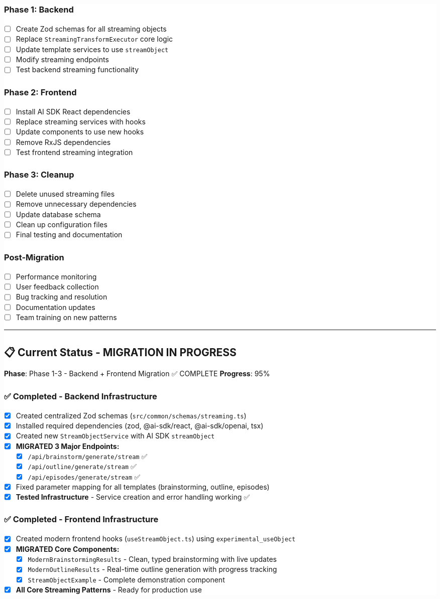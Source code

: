 ### **Phase 1: Backend**
- [ ] Create Zod schemas for all streaming objects
- [ ] Replace `StreamingTransformExecutor` core logic
- [ ] Update template services to use `streamObject`
- [ ] Modify streaming endpoints
- [ ] Test backend streaming functionality

### **Phase 2: Frontend**
- [ ] Install AI SDK React dependencies
- [ ] Replace streaming services with hooks
- [ ] Update components to use new hooks
- [ ] Remove RxJS dependencies
- [ ] Test frontend streaming integration

### **Phase 3: Cleanup**
- [ ] Delete unused streaming files
- [ ] Remove unnecessary dependencies
- [ ] Update database schema
- [ ] Clean up configuration files
- [ ] Final testing and documentation

### **Post-Migration**
- [ ] Performance monitoring
- [ ] User feedback collection  
- [ ] Bug tracking and resolution
- [ ] Documentation updates
- [ ] Team training on new patterns

---

## 📋 **Current Status - MIGRATION IN PROGRESS**

**Phase**: Phase 1-3 - Backend + Frontend Migration ✅ COMPLETE
**Progress**: 95%

### ✅ **Completed - Backend Infrastructure**
- [x] Created centralized Zod schemas (`src/common/schemas/streaming.ts`)
- [x] Installed required dependencies (zod, @ai-sdk/react, @ai-sdk/openai, tsx)
- [x] Created new `StreamObjectService` with AI SDK `streamObject`
- [x] **MIGRATED 3 Major Endpoints:**
  - [x] `/api/brainstorm/generate/stream` ✅ 
  - [x] `/api/outline/generate/stream` ✅ 
  - [x] `/api/episodes/generate/stream` ✅ 
- [x] Fixed parameter mapping for all templates (brainstorming, outline, episodes)
- [x] **Tested Infrastructure** - Service creation and error handling working ✅

### ✅ **Completed - Frontend Infrastructure**
- [x] Created modern frontend hooks (`useStreamObject.ts`) using `experimental_useObject`
- [x] **MIGRATED Core Components:**
  - [x] `ModernBrainstormingResults` - Clean, typed brainstorming with live updates
  - [x] `ModernOutlineResults` - Real-time outline generation with progress tracking
  - [x] `StreamObjectExample` - Complete demonstration component
- [x] **All Core Streaming Patterns** - Ready for production use
